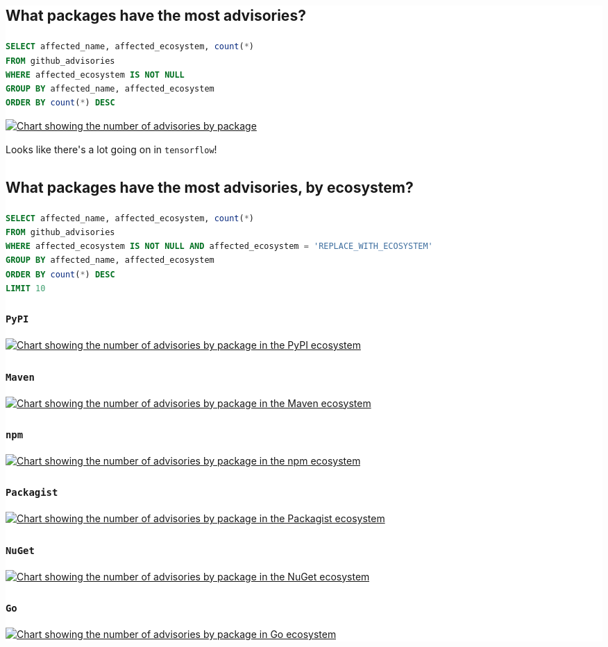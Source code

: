 ## What packages have the most advisories?

```sql
SELECT affected_name, affected_ecosystem, count(*)
FROM github_advisories
WHERE affected_ecosystem IS NOT NULL
GROUP BY affected_name, affected_ecosystem
ORDER BY count(*) DESC
```

[![Chart showing the number of advisories by package](advisories-by-package.png)](advisories-by-package.png)

Looks like there's a lot going on in `tensorflow`!

## What packages have the most advisories, by ecosystem?

```sql
SELECT affected_name, affected_ecosystem, count(*)
FROM github_advisories
WHERE affected_ecosystem IS NOT NULL AND affected_ecosystem = 'REPLACE_WITH_ECOSYSTEM'
GROUP BY affected_name, affected_ecosystem
ORDER BY count(*) DESC
LIMIT 10
```

### `PyPI`

[![Chart showing the number of advisories by package in the PyPI ecosystem](advisories-by-package-pypi.png)](advisories-by-package-pypi.png)

### `Maven`
[![Chart showing the number of advisories by package in the Maven ecosystem](advisories-by-package-maven.png)](advisories-by-package-maven.png)

### `npm`
[![Chart showing the number of advisories by package in the npm ecosystem](advisories-by-package-npm.png)](advisories-by-package-npm.png)

### `Packagist`
[![Chart showing the number of advisories by package in the Packagist ecosystem](advisories-by-package-packagist.png)](advisories-by-package-packagist.png)

### `NuGet`
[![Chart showing the number of advisories by package in the NuGet ecosystem](advisories-by-package-nuget.png)](advisories-by-package-nuget.png)

### `Go`
[![Chart showing the number of advisories by package in Go ecosystem](advisories-by-package-go.png)](advisories-by-package-go.png)
